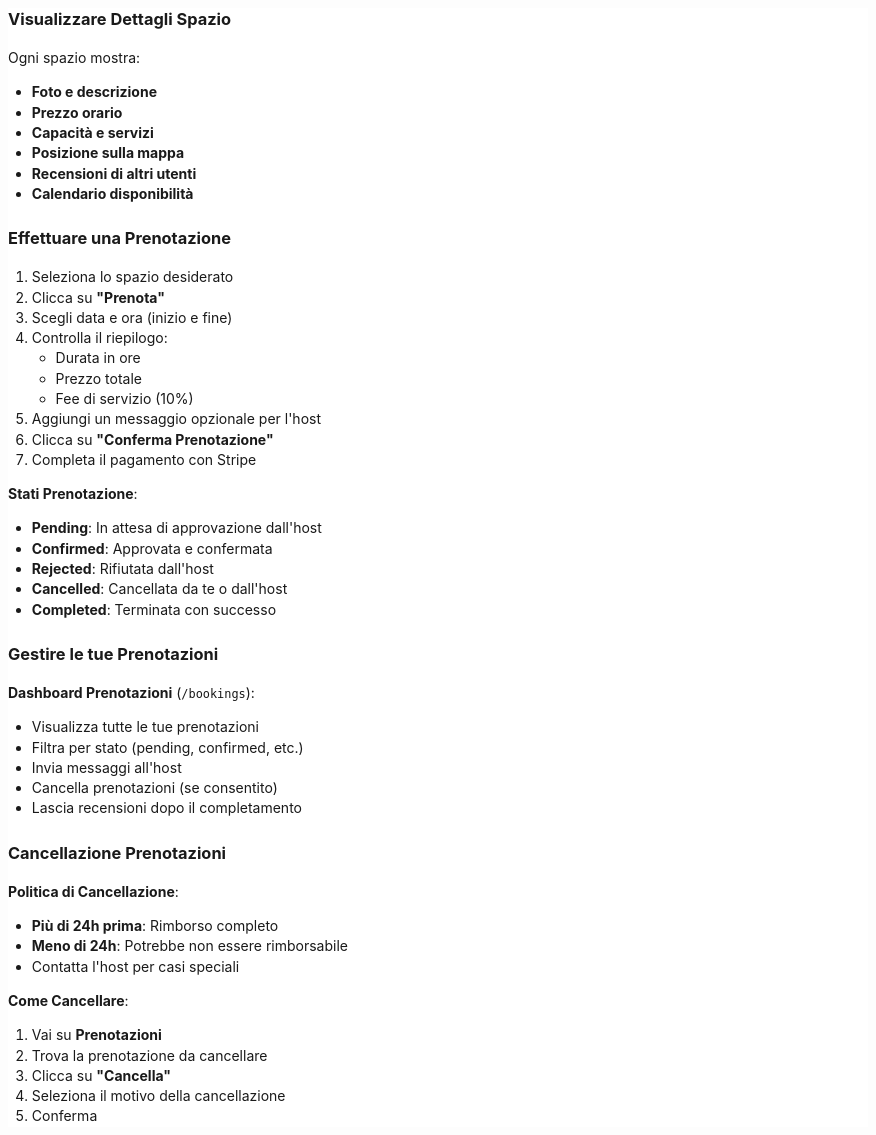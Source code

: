 ### Visualizzare Dettagli Spazio

Ogni spazio mostra:
- **Foto e descrizione**
- **Prezzo orario**
- **Capacità e servizi**
- **Posizione sulla mappa**
- **Recensioni di altri utenti**
- **Calendario disponibilità**

### Effettuare una Prenotazione

1. Seleziona lo spazio desiderato
2. Clicca su **"Prenota"**
3. Scegli data e ora (inizio e fine)
4. Controlla il riepilogo:
   - Durata in ore
   - Prezzo totale
   - Fee di servizio (10%)
5. Aggiungi un messaggio opzionale per l'host
6. Clicca su **"Conferma Prenotazione"**
7. Completa il pagamento con Stripe

**Stati Prenotazione**:
- **Pending**: In attesa di approvazione dall'host
- **Confirmed**: Approvata e confermata
- **Rejected**: Rifiutata dall'host
- **Cancelled**: Cancellata da te o dall'host
- **Completed**: Terminata con successo

### Gestire le tue Prenotazioni

**Dashboard Prenotazioni** (`/bookings`):
- Visualizza tutte le tue prenotazioni
- Filtra per stato (pending, confirmed, etc.)
- Invia messaggi all'host
- Cancella prenotazioni (se consentito)
- Lascia recensioni dopo il completamento

### Cancellazione Prenotazioni

**Politica di Cancellazione**:
- **Più di 24h prima**: Rimborso completo
- **Meno di 24h**: Potrebbe non essere rimborsabile
- Contatta l'host per casi speciali

**Come Cancellare**:
1. Vai su **Prenotazioni**
2. Trova la prenotazione da cancellare
3. Clicca su **"Cancella"**
4. Seleziona il motivo della cancellazione
5. Conferma
